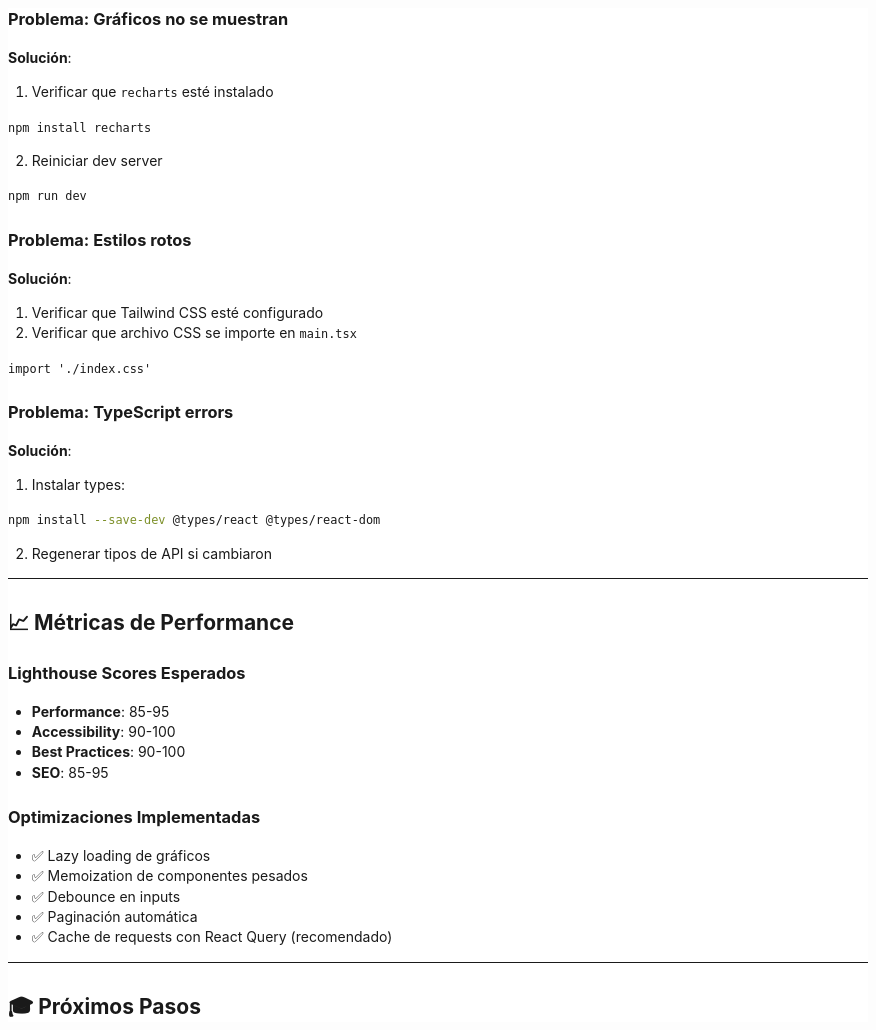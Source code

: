 ### Problema: Gráficos no se muestran

**Solución**:
1. Verificar que `recharts` esté instalado
```bash
npm install recharts
```
2. Reiniciar dev server
```bash
npm run dev
```

### Problema: Estilos rotos

**Solución**:
1. Verificar que Tailwind CSS esté configurado
2. Verificar que archivo CSS se importe en `main.tsx`
```tsx
import './index.css'
```

### Problema: TypeScript errors

**Solución**:
1. Instalar types:
```bash
npm install --save-dev @types/react @types/react-dom
```
2. Regenerar tipos de API si cambiaron

---

## 📈 Métricas de Performance

### Lighthouse Scores Esperados

- **Performance**: 85-95
- **Accessibility**: 90-100
- **Best Practices**: 90-100
- **SEO**: 85-95

### Optimizaciones Implementadas

- ✅ Lazy loading de gráficos
- ✅ Memoization de componentes pesados
- ✅ Debounce en inputs
- ✅ Paginación automática
- ✅ Cache de requests con React Query (recomendado)

---

## 🎓 Próximos Pasos
